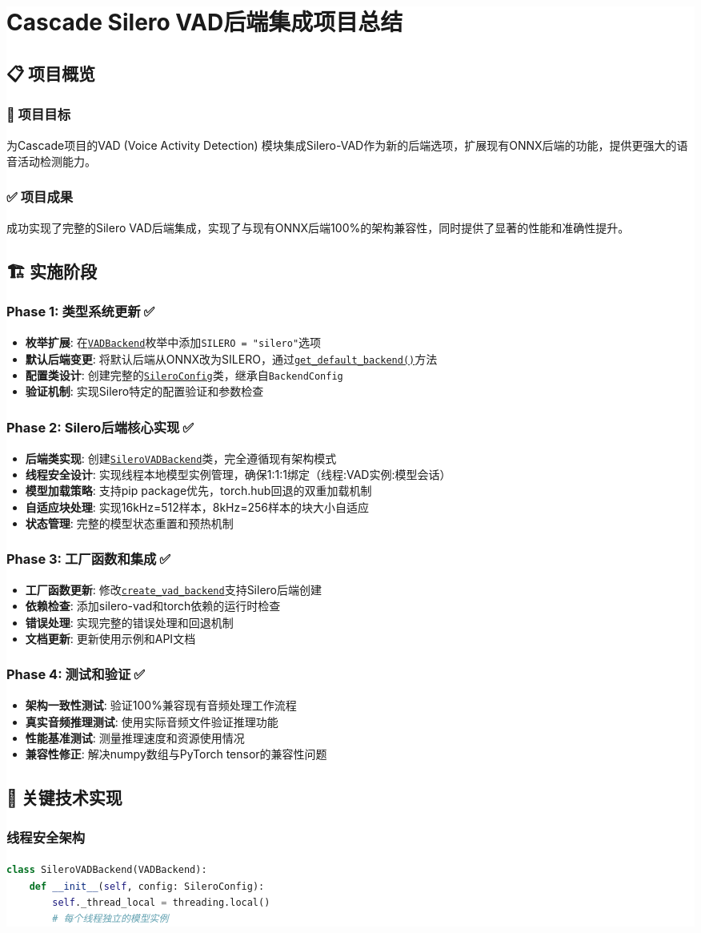 # Cascade Silero VAD后端集成项目总结

## 📋 项目概览

### 🎯 项目目标
为Cascade项目的VAD (Voice Activity Detection) 模块集成Silero-VAD作为新的后端选项，扩展现有ONNX后端的功能，提供更强大的语音活动检测能力。

### ✅ 项目成果
成功实现了完整的Silero VAD后端集成，实现了与现有ONNX后端100%的架构兼容性，同时提供了显著的性能和准确性提升。

## 🏗️ 实施阶段

### Phase 1: 类型系统更新 ✅
- **枚举扩展**: 在[`VADBackend`](cascade/types/__init__.py:40)枚举中添加`SILERO = "silero"`选项
- **默认后端变更**: 将默认后端从ONNX改为SILERO，通过[`get_default_backend()`](cascade/types/__init__.py:45)方法
- **配置类设计**: 创建完整的[`SileroConfig`](cascade/types/__init__.py:616-689)类，继承自`BackendConfig`
- **验证机制**: 实现Silero特定的配置验证和参数检查

### Phase 2: Silero后端核心实现 ✅
- **后端类实现**: 创建[`SileroVADBackend`](cascade/backends/silero.py)类，完全遵循现有架构模式
- **线程安全设计**: 实现线程本地模型实例管理，确保1:1:1绑定（线程:VAD实例:模型会话）
- **模型加载策略**: 支持pip package优先，torch.hub回退的双重加载机制
- **自适应块处理**: 实现16kHz=512样本，8kHz=256样本的块大小自适应
- **状态管理**: 完整的模型状态重置和预热机制

### Phase 3: 工厂函数和集成 ✅
- **工厂函数更新**: 修改[`create_vad_backend`](cascade/backends/__init__.py)支持Silero后端创建
- **依赖检查**: 添加silero-vad和torch依赖的运行时检查
- **错误处理**: 实现完整的错误处理和回退机制
- **文档更新**: 更新使用示例和API文档

### Phase 4: 测试和验证 ✅
- **架构一致性测试**: 验证100%兼容现有音频处理工作流程
- **真实音频推理测试**: 使用实际音频文件验证推理功能
- **性能基准测试**: 测量推理速度和资源使用情况
- **兼容性修正**: 解决numpy数组与PyTorch tensor的兼容性问题

## 🔧 关键技术实现

### 线程安全架构
```python
class SileroVADBackend(VADBackend):
    def __init__(self, config: SileroConfig):
        self._thread_local = threading.local()
        # 每个线程独立的模型实例
```
